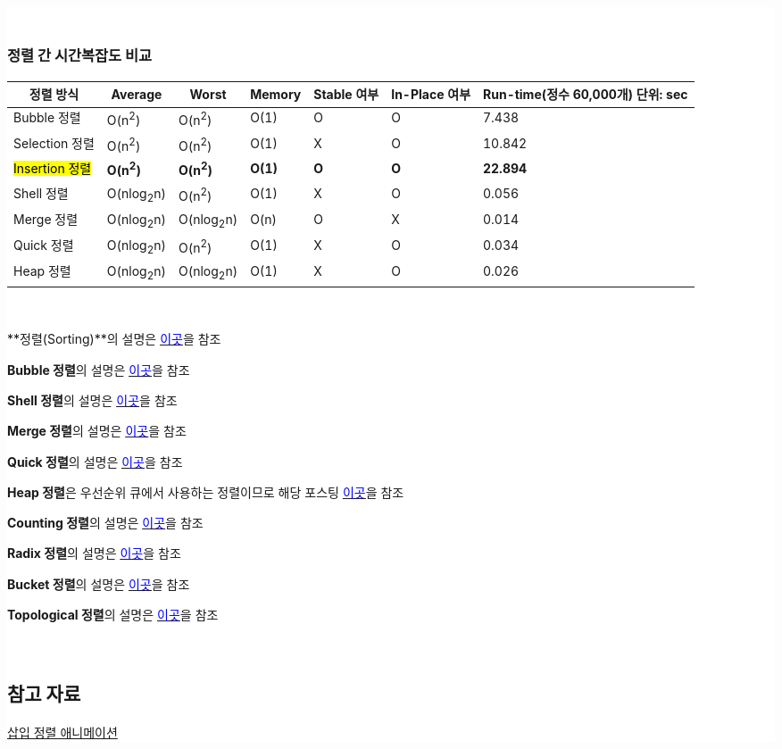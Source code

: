 <br>

### 정렬 간 시간복잡도 비교

| 정렬 방식                   | Average              | Worst                | Memory   | Stable 여부 | In-Place 여부 | Run-time(정수 60,000개) 단위: sec |
| --------------------------- | -------------------- | -------------------- | -------- | ----------- | ------------- | --------------------------------- |
| Bubble 정렬                 | O(n<sup>2</sup>)     | O(n<sup>2</sup>)     | O(1)     | O           | O             | 7.438                             |
| Selection 정렬              | O(n<sup>2</sup>)     | O(n<sup>2</sup>)     | O(1)     | X           | O             | 10.842                            |
| <mark>Insertion 정렬</mark> | **O(n<sup>2</sup>)** | **O(n<sup>2</sup>)** | **O(1)** | **O**       | **O**         | **22.894**                        |
| Shell 정렬                  | O(nlog<sub>2</sub>n) | O(n<sup>2</sup>)     | O(1)     | X           | O             | 0.056                             |
| Merge 정렬                  | O(nlog<sub>2</sub>n) | O(nlog<sub>2</sub>n) | O(n)     | O           | X             | 0.014                             |
| Quick 정렬                  | O(nlog<sub>2</sub>n) | O(n<sup>2</sup>)     | O(1)     | X           | O             | 0.034                             |
| Heap 정렬                   | O(nlog<sub>2</sub>n) | O(nlog<sub>2</sub>n) | O(1)     | X           | O             | 0.026                             |

<br>



**정렬(Sorting)**의 설명은 [<u><span style="color:blue">이곳</span></u>](https://speardragon.github.io/lecture/data%20structure%20and%20algorithms/algorithm/sorting/Algorithm-Sorting(%EC%A0%95%EB%A0%AC)/)을 참조<br>

**Bubble 정렬**의 설명은 [<u><span style="color:blue">이곳</span></u>](https://speardragon.github.io/lecture/data%20structure%20and%20algorithms/algorithm/sorting/Algorithm-Bubble-Sort(%EB%B2%84%EB%B8%94-%EC%A0%95%EB%A0%AC)/)을 참조<br>

**Shell 정렬**의 설명은 [<u><span style="color:blue">이곳</span></u>]()을 참조<br>

**Merge 정렬**의 설명은 [<u><span style="color:blue">이곳</span></u>](https://speardragon.github.io/lecture/data%20structure%20and%20algorithms/algorithm/sorting/Algorithm-Merge-Sort(%ED%95%A9%EB%B3%91-%EC%A0%95%EB%A0%AC)/)을 참조<br>

**Quick 정렬**의 설명은 [<u><span style="color:blue">이곳</span></u>](https://speardragon.github.io/lecture/data%20structure%20and%20algorithms/algorithm/sorting/Algorithm-Quick-Sort(%ED%80%B5-%EC%A0%95%EB%A0%AC)/)을 참조<br>

**Heap 정렬**은 우선순위 큐에서 사용하는 정렬이므로 해당 포스팅 [<u><span style="color:blue">이곳</span></u>](https://speardragon.github.io/lecture/data%20structure%20and%20algorithms/algorithm/heap/%EC%9E%90%EB%A3%8C%EA%B5%AC%EC%A1%B0-Heap-&-Priority-Queue(%ED%9E%99%EA%B3%BC-%EC%9A%B0%EC%84%A0%EC%88%9C%EC%9C%84-%ED%81%90)/)을 참조<br>

**Counting 정렬**의 설명은 [<u><span style="color:blue">이곳</span></u>]()을 참조<br>

**Radix 정렬**의 설명은 [<u><span style="color:blue">이곳</span></u>]()을 참조<br>

**Bucket 정렬**의 설명은 [<u><span style="color:blue">이곳</span></u>]()을 참조<br>

**Topological 정렬**의 설명은 [<u><span style="color:blue">이곳</span></u>](https://speardragon.github.io/lecture/data%20structure%20and%20algorithms/algorithm/graph/Algorithm-Topological-Sorting(%EC%9C%84%EC%83%81-%EC%A0%95%EB%A0%AC)/)을 참조<br>



<br>

## 참고 자료

[삽입 정렬 애니메이션](https://www.quora.com/What-is-the-best-way-to-sort-an-unordered-list)















